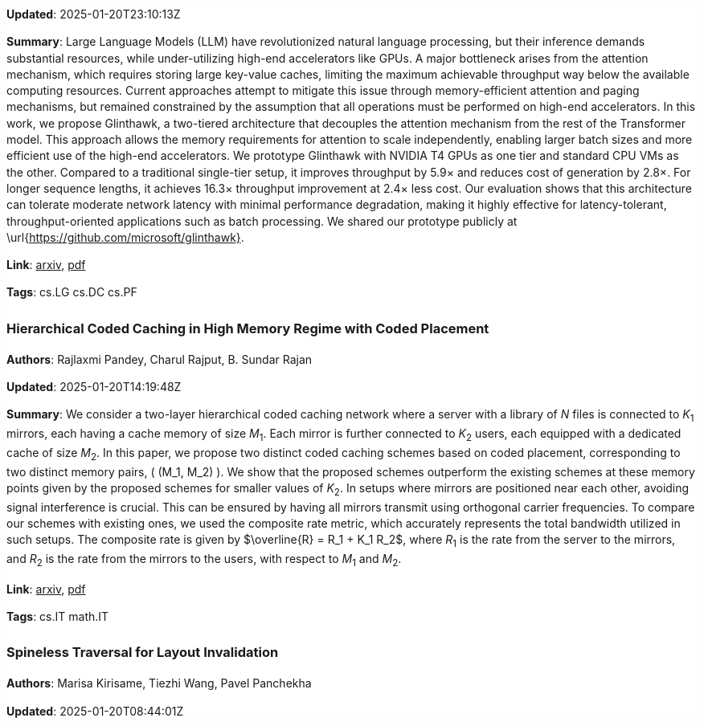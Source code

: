 **Updated**: 2025-01-20T23:10:13Z

**Summary**: Large Language Models (LLM) have revolutionized natural language processing, but their inference demands substantial resources, while under-utilizing high-end accelerators like GPUs. A major bottleneck arises from the attention mechanism, which requires storing large key-value caches, limiting the maximum achievable throughput way below the available computing resources. Current approaches attempt to mitigate this issue through memory-efficient attention and paging mechanisms, but remained constrained by the assumption that all operations must be performed on high-end accelerators.   In this work, we propose Glinthawk, a two-tiered architecture that decouples the attention mechanism from the rest of the Transformer model. This approach allows the memory requirements for attention to scale independently, enabling larger batch sizes and more efficient use of the high-end accelerators. We prototype Glinthawk with NVIDIA T4 GPUs as one tier and standard CPU VMs as the other. Compared to a traditional single-tier setup, it improves throughput by $5.9\times$ and reduces cost of generation by $2.8\times$. For longer sequence lengths, it achieves $16.3\times$ throughput improvement at $2.4\times$ less cost. Our evaluation shows that this architecture can tolerate moderate network latency with minimal performance degradation, making it highly effective for latency-tolerant, throughput-oriented applications such as batch processing. We shared our prototype publicly at \url{https://github.com/microsoft/glinthawk}.

**Link**: [arxiv](http://arxiv.org/abs/2501.11779v1),  [pdf](http://arxiv.org/pdf/2501.11779v1)

**Tags**: cs.LG cs.DC cs.PF 



### Hierarchical Coded Caching in High Memory Regime with Coded Placement
**Authors**: Rajlaxmi Pandey, Charul Rajput, B. Sundar Rajan

**Updated**: 2025-01-20T14:19:48Z

**Summary**: We consider a two-layer hierarchical coded caching network where a server with a library of $N$ files is connected to $K_1$ mirrors, each having a cache memory of size $M_1$. Each mirror is further connected to $K_2$ users, each equipped with a dedicated cache of size $M_2$. In this paper, we propose two distinct coded caching schemes based on coded placement, corresponding to two distinct memory pairs, \( (M_1, M_2) \). We show that the proposed schemes outperform the existing schemes at these memory points given by the proposed schemes for smaller values of $K_2$. In setups where mirrors are positioned near each other, avoiding signal interference is crucial. This can be ensured by having all mirrors transmit using orthogonal carrier frequencies. To compare our schemes with existing ones, we used the composite rate metric, which accurately represents the total bandwidth utilized in such setups. The composite rate is given by $\overline{R} = R_1 + K_1 R_2$, where $R_1$ is the rate from the server to the mirrors, and $R_2$ is the rate from the mirrors to the users, with respect to $M_1$ and $M_2$.

**Link**: [arxiv](http://arxiv.org/abs/2501.11502v1),  [pdf](http://arxiv.org/pdf/2501.11502v1)

**Tags**: cs.IT math.IT 



### Spineless Traversal for Layout Invalidation
**Authors**: Marisa Kirisame, Tiezhi Wang, Pavel Panchekha

**Updated**: 2025-01-20T08:44:01Z
